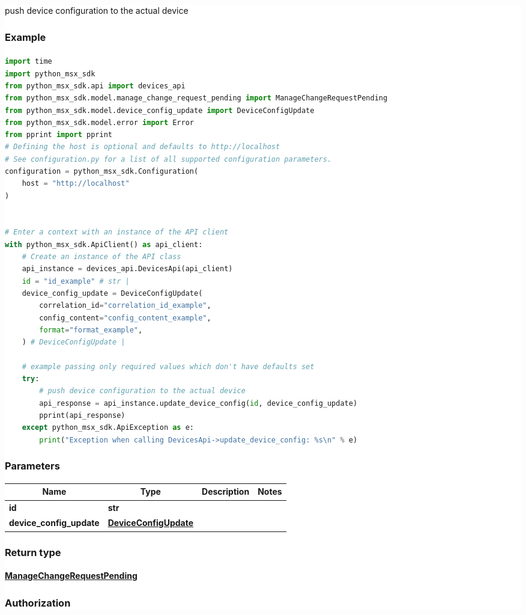 push device configuration to the actual device

### Example


```python
import time
import python_msx_sdk
from python_msx_sdk.api import devices_api
from python_msx_sdk.model.manage_change_request_pending import ManageChangeRequestPending
from python_msx_sdk.model.device_config_update import DeviceConfigUpdate
from python_msx_sdk.model.error import Error
from pprint import pprint
# Defining the host is optional and defaults to http://localhost
# See configuration.py for a list of all supported configuration parameters.
configuration = python_msx_sdk.Configuration(
    host = "http://localhost"
)


# Enter a context with an instance of the API client
with python_msx_sdk.ApiClient() as api_client:
    # Create an instance of the API class
    api_instance = devices_api.DevicesApi(api_client)
    id = "id_example" # str | 
    device_config_update = DeviceConfigUpdate(
        correlation_id="correlation_id_example",
        config_content="config_content_example",
        format="format_example",
    ) # DeviceConfigUpdate | 

    # example passing only required values which don't have defaults set
    try:
        # push device configuration to the actual device
        api_response = api_instance.update_device_config(id, device_config_update)
        pprint(api_response)
    except python_msx_sdk.ApiException as e:
        print("Exception when calling DevicesApi->update_device_config: %s\n" % e)
```


### Parameters

Name | Type | Description  | Notes
------------- | ------------- | ------------- | -------------
 **id** | **str**|  |
 **device_config_update** | [**DeviceConfigUpdate**](DeviceConfigUpdate.md)|  |

### Return type

[**ManageChangeRequestPending**](ManageChangeRequestPending.md)

### Authorization
